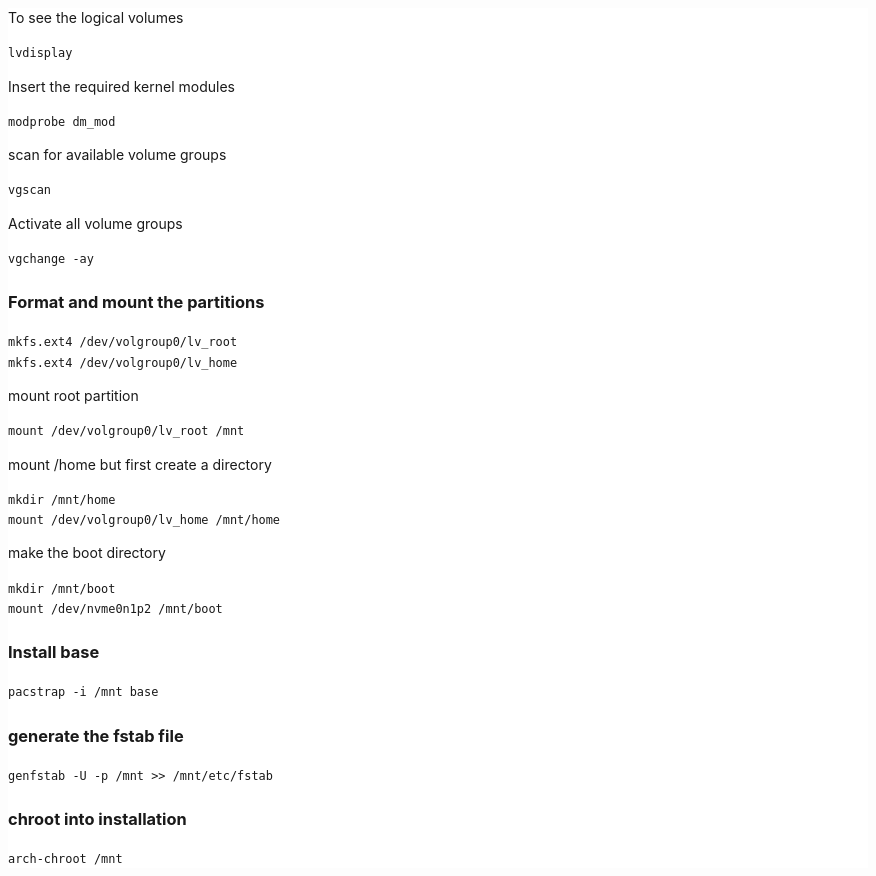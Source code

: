 To see the logical volumes<br/>
```
lvdisplay
```

Insert the required kernel modules<br/>
``` 
modprobe dm_mod 
```

scan for available volume groups<br/>
```
vgscan
```

Activate all volume groups<br/>
```
vgchange -ay
```

### Format and mount the partitions

```
mkfs.ext4 /dev/volgroup0/lv_root
mkfs.ext4 /dev/volgroup0/lv_home
```

mount root partition<br/>
```
mount /dev/volgroup0/lv_root /mnt
```

mount /home but first create a directory<br/>
```
mkdir /mnt/home
mount /dev/volgroup0/lv_home /mnt/home
```

 make the boot directory<br/>
```
mkdir /mnt/boot
mount /dev/nvme0n1p2 /mnt/boot
```

### Install <b>base</b>
```
pacstrap -i /mnt base
```

### generate the <b>fstab</b> file
```
genfstab -U -p /mnt >> /mnt/etc/fstab
```

### chroot into installation
```
arch-chroot /mnt
```
